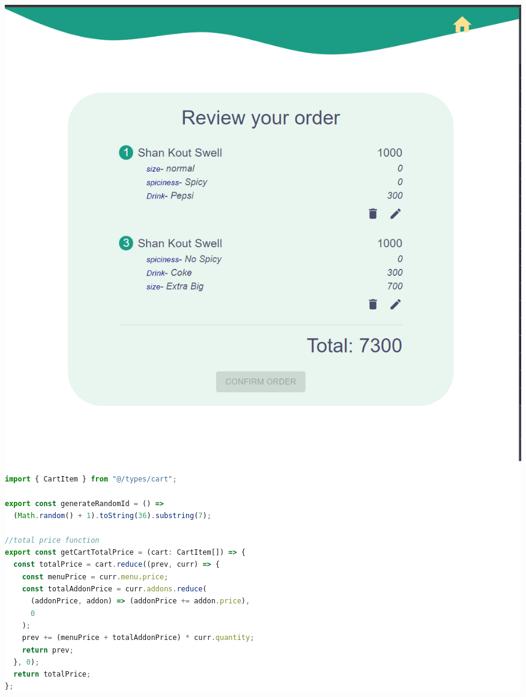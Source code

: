   ![Alt text](image-18.png)

```js
import { CartItem } from "@/types/cart";

export const generateRandomId = () =>
  (Math.random() + 1).toString(36).substring(7);

//total price function
export const getCartTotalPrice = (cart: CartItem[]) => {
  const totalPrice = cart.reduce((prev, curr) => {
    const menuPrice = curr.menu.price;
    const totalAddonPrice = curr.addons.reduce(
      (addonPrice, addon) => (addonPrice += addon.price),
      0
    );
    prev += (menuPrice + totalAddonPrice) * curr.quantity;
    return prev;
  }, 0);
  return totalPrice;
};
```

